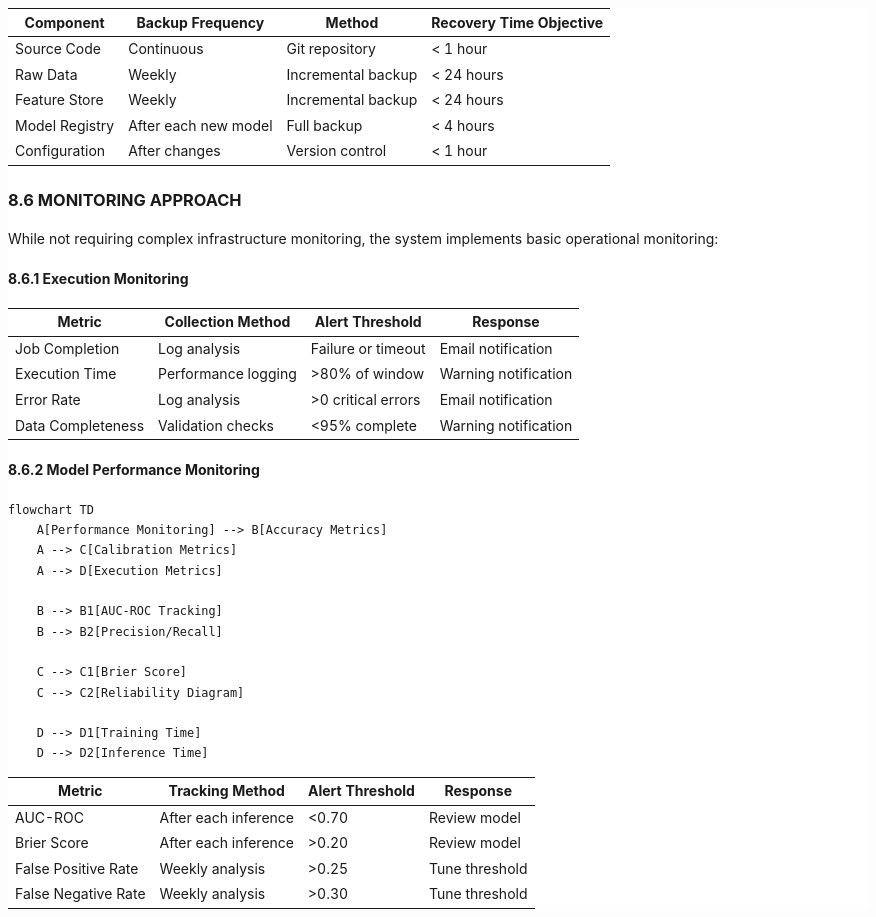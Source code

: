 | Component | Backup Frequency | Method | Recovery Time Objective |
|-----------|------------------|--------|-------------------------|
| Source Code | Continuous | Git repository | < 1 hour |
| Raw Data | Weekly | Incremental backup | < 24 hours |
| Feature Store | Weekly | Incremental backup | < 24 hours |
| Model Registry | After each new model | Full backup | < 4 hours |
| Configuration | After changes | Version control | < 1 hour |

### 8.6 MONITORING APPROACH

While not requiring complex infrastructure monitoring, the system implements basic operational monitoring:

#### 8.6.1 Execution Monitoring

| Metric | Collection Method | Alert Threshold | Response |
|--------|-------------------|-----------------|----------|
| Job Completion | Log analysis | Failure or timeout | Email notification |
| Execution Time | Performance logging | >80% of window | Warning notification |
| Error Rate | Log analysis | >0 critical errors | Email notification |
| Data Completeness | Validation checks | <95% complete | Warning notification |

#### 8.6.2 Model Performance Monitoring

```mermaid
flowchart TD
    A[Performance Monitoring] --> B[Accuracy Metrics]
    A --> C[Calibration Metrics]
    A --> D[Execution Metrics]
    
    B --> B1[AUC-ROC Tracking]
    B --> B2[Precision/Recall]
    
    C --> C1[Brier Score]
    C --> C2[Reliability Diagram]
    
    D --> D1[Training Time]
    D --> D2[Inference Time]
```

| Metric | Tracking Method | Alert Threshold | Response |
|--------|-----------------|-----------------|----------|
| AUC-ROC | After each inference | <0.70 | Review model |
| Brier Score | After each inference | >0.20 | Review model |
| False Positive Rate | Weekly analysis | >0.25 | Tune threshold |
| False Negative Rate | Weekly analysis | >0.30 | Tune threshold |

